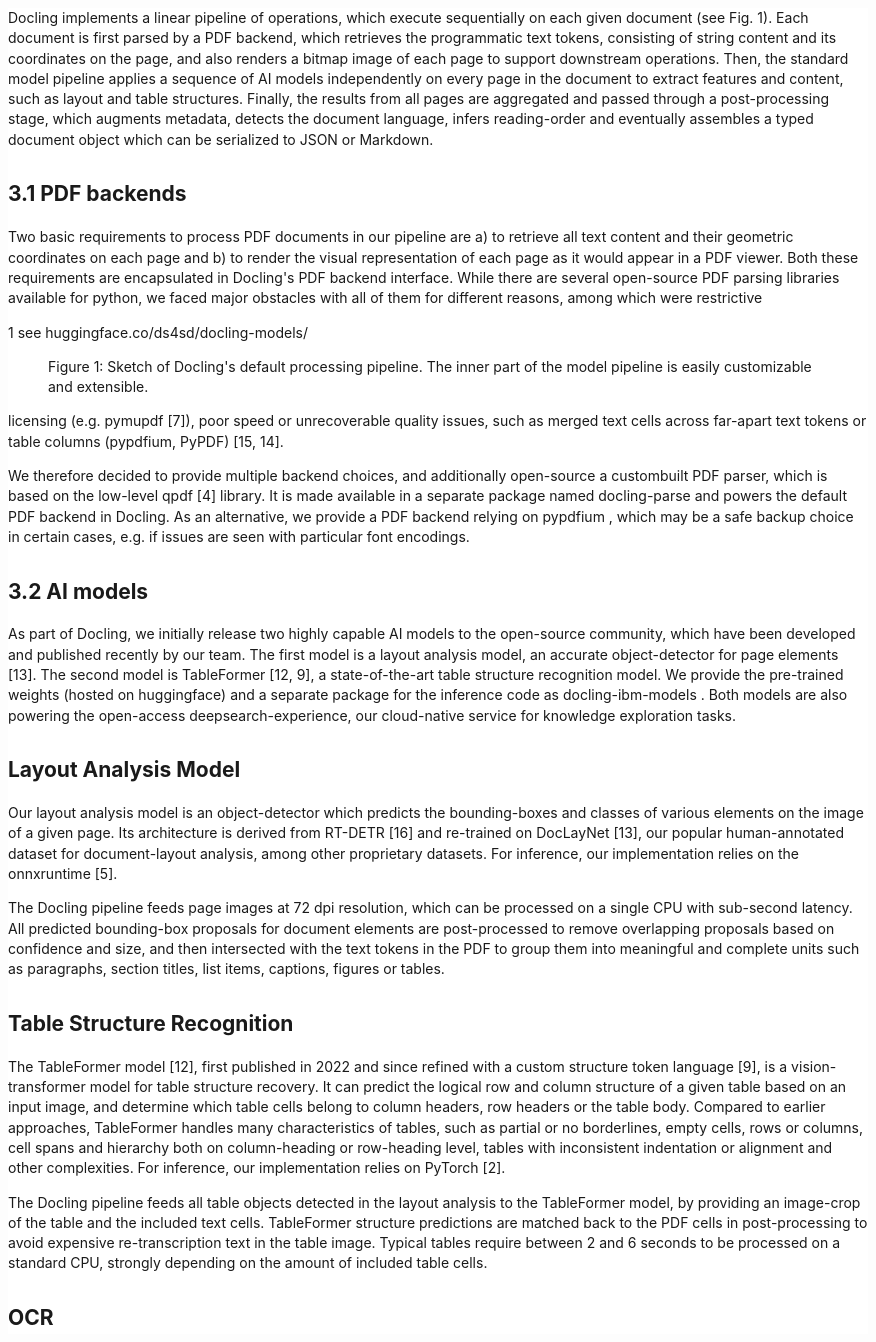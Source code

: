 <p>Docling implements a linear pipeline of operations, which execute sequentially on each given document (see Fig. 1). Each document is first parsed by a PDF backend, which retrieves the programmatic text tokens, consisting of string content and its coordinates on the page, and also renders a bitmap image of each page to support downstream operations. Then, the standard model pipeline applies a sequence of AI models independently on every page in the document to extract features and content, such as layout and table structures. Finally, the results from all pages are aggregated and passed through a post-processing stage, which augments metadata, detects the document language, infers reading-order and eventually assembles a typed document object which can be serialized to JSON or Markdown.</p>
<h2>3.1 PDF backends</h2>
<p>Two basic requirements to process PDF documents in our pipeline are a) to retrieve all text content and their geometric coordinates on each page and b) to render the visual representation of each page as it would appear in a PDF viewer. Both these requirements are encapsulated in Docling's PDF backend interface. While there are several open-source PDF parsing libraries available for python, we faced major obstacles with all of them for different reasons, among which were restrictive</p>
<p>1 see huggingface.co/ds4sd/docling-models/</p>
<figure><figcaption><div class="caption">Figure 1: Sketch of Docling&#x27;s default processing pipeline. The inner part of the model pipeline is easily customizable and extensible.</div></figcaption></figure>
<p>licensing (e.g. pymupdf [7]), poor speed or unrecoverable quality issues, such as merged text cells across far-apart text tokens or table columns (pypdfium, PyPDF) [15, 14].</p>
<p>We therefore decided to provide multiple backend choices, and additionally open-source a custombuilt PDF parser, which is based on the low-level qpdf [4] library. It is made available in a separate package named docling-parse and powers the default PDF backend in Docling. As an alternative, we provide a PDF backend relying on pypdfium , which may be a safe backup choice in certain cases, e.g. if issues are seen with particular font encodings.</p>
<h2>3.2 AI models</h2>
<p>As part of Docling, we initially release two highly capable AI models to the open-source community, which have been developed and published recently by our team. The first model is a layout analysis model, an accurate object-detector for page elements [13]. The second model is TableFormer [12, 9], a state-of-the-art table structure recognition model. We provide the pre-trained weights (hosted on huggingface) and a separate package for the inference code as docling-ibm-models . Both models are also powering the open-access deepsearch-experience, our cloud-native service for knowledge exploration tasks.</p>
<h2>Layout Analysis Model</h2>
<p>Our layout analysis model is an object-detector which predicts the bounding-boxes and classes of various elements on the image of a given page. Its architecture is derived from RT-DETR [16] and re-trained on DocLayNet [13], our popular human-annotated dataset for document-layout analysis, among other proprietary datasets. For inference, our implementation relies on the onnxruntime [5].</p>
<p>The Docling pipeline feeds page images at 72 dpi resolution, which can be processed on a single CPU with sub-second latency. All predicted bounding-box proposals for document elements are post-processed to remove overlapping proposals based on confidence and size, and then intersected with the text tokens in the PDF to group them into meaningful and complete units such as paragraphs, section titles, list items, captions, figures or tables.</p>
<h2>Table Structure Recognition</h2>
<p>The TableFormer model [12], first published in 2022 and since refined with a custom structure token language [9], is a vision-transformer model for table structure recovery. It can predict the logical row and column structure of a given table based on an input image, and determine which table cells belong to column headers, row headers or the table body. Compared to earlier approaches, TableFormer handles many characteristics of tables, such as partial or no borderlines, empty cells, rows or columns, cell spans and hierarchy both on column-heading or row-heading level, tables with inconsistent indentation or alignment and other complexities. For inference, our implementation relies on PyTorch [2].</p>
<p>The Docling pipeline feeds all table objects detected in the layout analysis to the TableFormer model, by providing an image-crop of the table and the included text cells. TableFormer structure predictions are matched back to the PDF cells in post-processing to avoid expensive re-transcription text in the table image. Typical tables require between 2 and 6 seconds to be processed on a standard CPU, strongly depending on the amount of included table cells.</p>
<h2>OCR</h2>